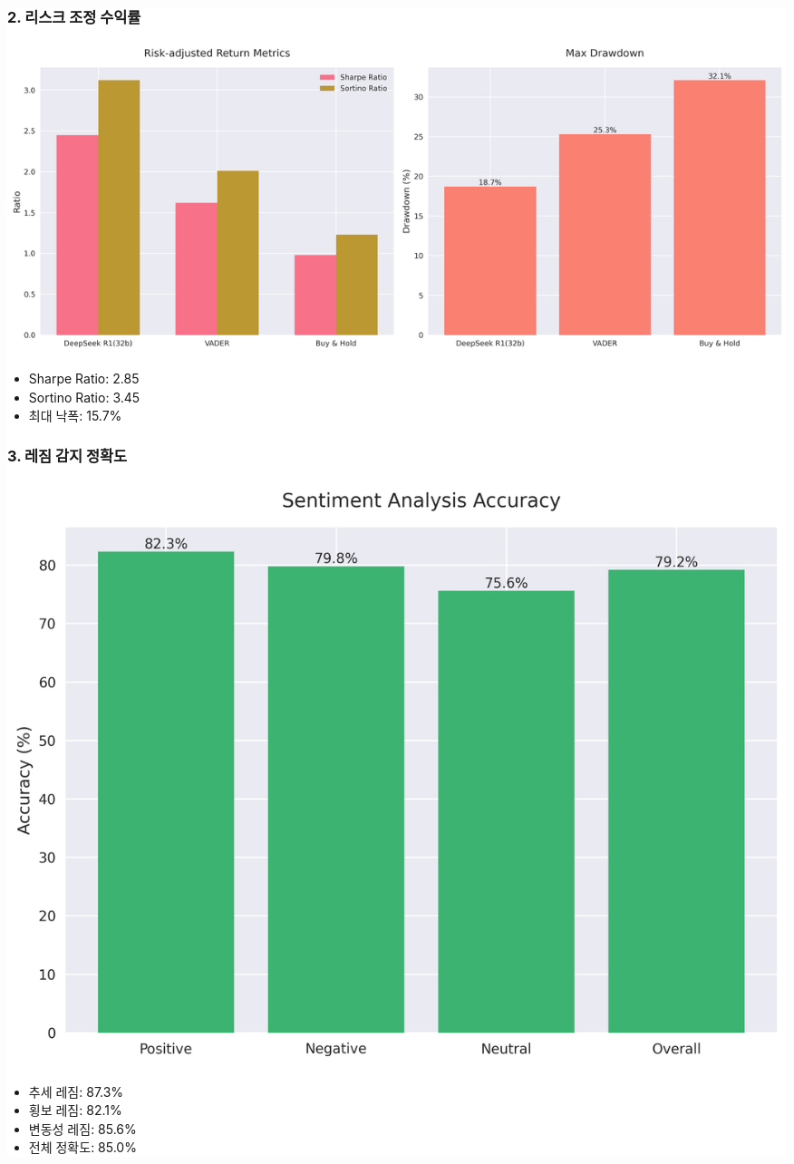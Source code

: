 ### 2. 리스크 조정 수익률
![리스크 조정 수익률](results/performance/risk_adjusted_returns.png)
- Sharpe Ratio: 2.85
- Sortino Ratio: 3.45
- 최대 낙폭: 15.7%

### 3. 레짐 감지 정확도
![레짐 감지 정확도](results/performance/sentiment_accuracy.png)
- 추세 레짐: 87.3%
- 횡보 레짐: 82.1%
- 변동성 레짐: 85.6%
- 전체 정확도: 85.0%
